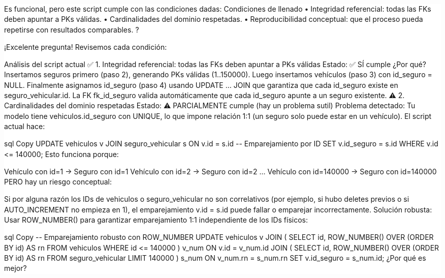 

Es funcional, pero este script cumple con las condiciones dadas: Condiciones de llenado
• Integridad referencial: todas las FKs deben apuntar a PKs válidas.
• Cardinalidades del dominio respetadas.
• Reproducibilidad conceptual: que el proceso pueda repetirse con resultados
comparables. ?


¡Excelente pregunta! Revisemos cada condición:

Análisis del script actual
✅ 1. Integridad referencial: todas las FKs deben apuntar a PKs válidas
Estado: ✅ SÍ cumple
¿Por qué?
Insertamos seguros primero (paso 2), generando PKs válidas (1..150000).
Luego insertamos vehículos (paso 3) con id_seguro = NULL.
Finalmente asignamos id_seguro (paso 4) usando UPDATE … JOIN que garantiza que cada id_seguro existe en seguro_vehicular.id.
La FK fk_id_seguro valida automáticamente que cada id_seguro apunte a un seguro existente.
⚠️ 2. Cardinalidades del dominio respetadas
Estado: ⚠️ PARCIALMENTE cumple (hay un problema sutil)
Problema detectado:
Tu modelo tiene vehiculos.id_seguro con UNIQUE, lo que impone relación 1:1 (un seguro solo puede estar en un vehículo). El script actual hace:

sql
Copy
UPDATE vehiculos v
JOIN seguro_vehicular s ON v.id = s.id  -- Emparejamiento por ID
SET v.id_seguro = s.id
WHERE v.id <= 140000;
Esto funciona porque:

Vehículo con id=1 → Seguro con id=1
Vehículo con id=2 → Seguro con id=2
...
Vehículo con id=140000 → Seguro con id=140000
PERO hay un riesgo conceptual:

Si por alguna razón los IDs de vehiculos o seguro_vehicular no son correlativos (por ejemplo, si hubo deletes previos o si AUTO_INCREMENT no empieza en 1), el emparejamiento v.id = s.id puede fallar o emparejar incorrectamente.
Solución robusta:
Usar ROW_NUMBER() para garantizar emparejamiento 1:1 independiente de los IDs físicos:

sql
Copy
-- Emparejamiento robusto con ROW_NUMBER
UPDATE vehiculos v
JOIN (
    SELECT id, ROW_NUMBER() OVER (ORDER BY id) AS rn
    FROM vehiculos
    WHERE id <= 140000
) v_num ON v.id = v_num.id
JOIN (
    SELECT id, ROW_NUMBER() OVER (ORDER BY id) AS rn
    FROM seguro_vehicular
    LIMIT 140000
) s_num ON v_num.rn = s_num.rn
SET v.id_seguro = s_num.id;
¿Por qué es mejor?

